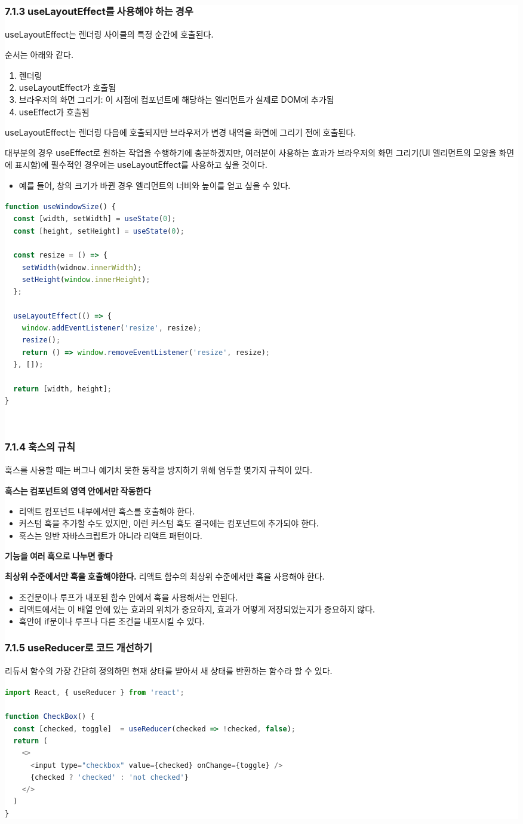### 7.1.3 useLayoutEffect를 사용해야 하는 경우
useLayoutEffect는 렌더링 사이클의 특정 순간에 호출된다.

순서는 아래와 같다.
1. 렌더링
2. useLayoutEffect가 호출됨
3. 브라우저의 화면 그리기: 이 시점에 컴포넌트에 해당하는 엘리먼트가 실제로 DOM에 추가됨
4. useEffect가 호출됨

useLayoutEffect는 렌더링 다음에 호출되지만 브라우저가 변경 내역을 화면에 그리기 전에 호출된다.

대부분의 경우 useEffect로 원하는 작업을 수행하기에 충분하겠지만, 여러분이 사용하는 효과가 브라우저의 화면 그리기(UI 엘리먼트의 모양을 화면에 표시함)에 필수적인 경우에는 useLayoutEffect를 사용하고 싶을 것이다.
- 예를 들어, 창의 크기가 바뀐 경우 엘리먼트의 너비와 높이를 얻고 싶을 수 있다.

```js
function useWindowSize() {
  const [width, setWidth] = useState(0);
  const [height, setHeight] = useState(0);

  const resize = () => {
    setWidth(widnow.innerWidth);
    setHeight(window.innerHeight);
  };

  useLayoutEffect(() => {
    window.addEventListener('resize', resize);
    resize();
    return () => window.removeEventListener('resize', resize);
  }, []);

  return [width, height];
}
```

<br>

### 7.1.4 훅스의 규칙
훅스를 사용할 때는 버그나 예기치 못한 동작을 방지하기 위해 염두할 몇가지 규칙이 있다.

**훅스는 컴포넌트의 영역 안에서만 작동한다**
- 리액트 컴포넌트 내부에서만 훅스를 호출해야 한다.
- 커스텀 훅을 추가할 수도 있지만, 이런 커스텀 훅도 결국에는 컴포넌트에 추가되야 한다.
- 훅스는 일반 자바스크립트가 아니라 리액트 패턴이다.

**기능을 여러 훅으로 나누면 좋다**

**최상위 수준에서만 훅을 호출해야한다.**
리액트 함수의 최상위 수준에서만 훅을 사용해야 한다.
- 조건문이나 루프가 내포된 함수 안에서 훅을 사용해서는 안된다.
- 리액트에서는 이 배열 안에 있는 효과의 위치가 중요하지, 효과가 어떻게 저장되었는지가 중요하지 않다.
- 훅안에 if문이나 루프나 다른 조건을 내포시킬 수 있다.

### 7.1.5 useReducer로 코드 개선하기
리듀서 함수의 가장 간단히 정의하면 현재 상태를 받아서 새 상태를 반환하는 함수라 할 수 있다.
```js
import React, { useReducer } from 'react';

function CheckBox() {
  const [checked, toggle]  = useReducer(checked => !checked, false);
  return (
    <>
      <input type="checkbox" value={checked} onChange={toggle} />
      {checked ? 'checked' : 'not checked'}
    </>
  )
}
```